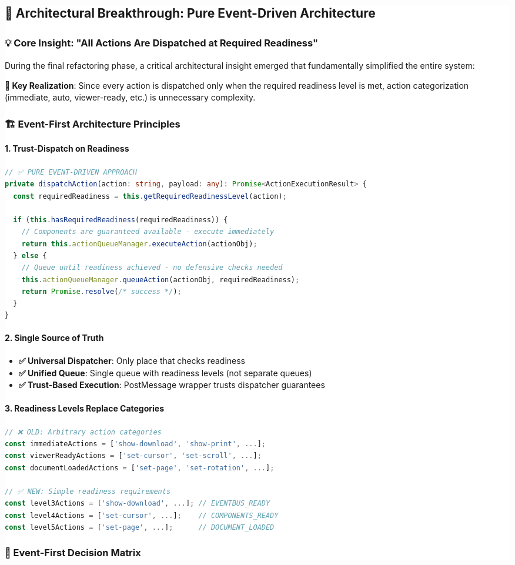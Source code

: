 
## 🚀 **Architectural Breakthrough: Pure Event-Driven Architecture**

### **💡 Core Insight: "All Actions Are Dispatched at Required Readiness"**

During the final refactoring phase, a critical architectural insight emerged that fundamentally simplified the entire system:

**🎯 Key Realization**: Since every action is dispatched only when the required readiness level is met, action categorization (immediate, auto, viewer-ready, etc.) is unnecessary complexity.

### **🏗️ Event-First Architecture Principles**

#### **1. Trust-Dispatch on Readiness**
```typescript
// ✅ PURE EVENT-DRIVEN APPROACH
private dispatchAction(action: string, payload: any): Promise<ActionExecutionResult> {
  const requiredReadiness = this.getRequiredReadinessLevel(action);
  
  if (this.hasRequiredReadiness(requiredReadiness)) {
    // Components are guaranteed available - execute immediately
    return this.actionQueueManager.executeAction(actionObj);
  } else {
    // Queue until readiness achieved - no defensive checks needed
    this.actionQueueManager.queueAction(actionObj, requiredReadiness);
    return Promise.resolve(/* success */);
  }
}
```

#### **2. Single Source of Truth**
- **✅ Universal Dispatcher**: Only place that checks readiness
- **✅ Unified Queue**: Single queue with readiness levels (not separate queues)
- **✅ Trust-Based Execution**: PostMessage wrapper trusts dispatcher guarantees

#### **3. Readiness Levels Replace Categories**
```typescript
// ❌ OLD: Arbitrary action categories
const immediateActions = ['show-download', 'show-print', ...];
const viewerReadyActions = ['set-cursor', 'set-scroll', ...];
const documentLoadedActions = ['set-page', 'set-rotation', ...];

// ✅ NEW: Simple readiness requirements
const level3Actions = ['show-download', ...]; // EVENTBUS_READY
const level4Actions = ['set-cursor', ...];    // COMPONENTS_READY  
const level5Actions = ['set-page', ...];      // DOCUMENT_LOADED
```

### **🔄 Event-First Decision Matrix**
